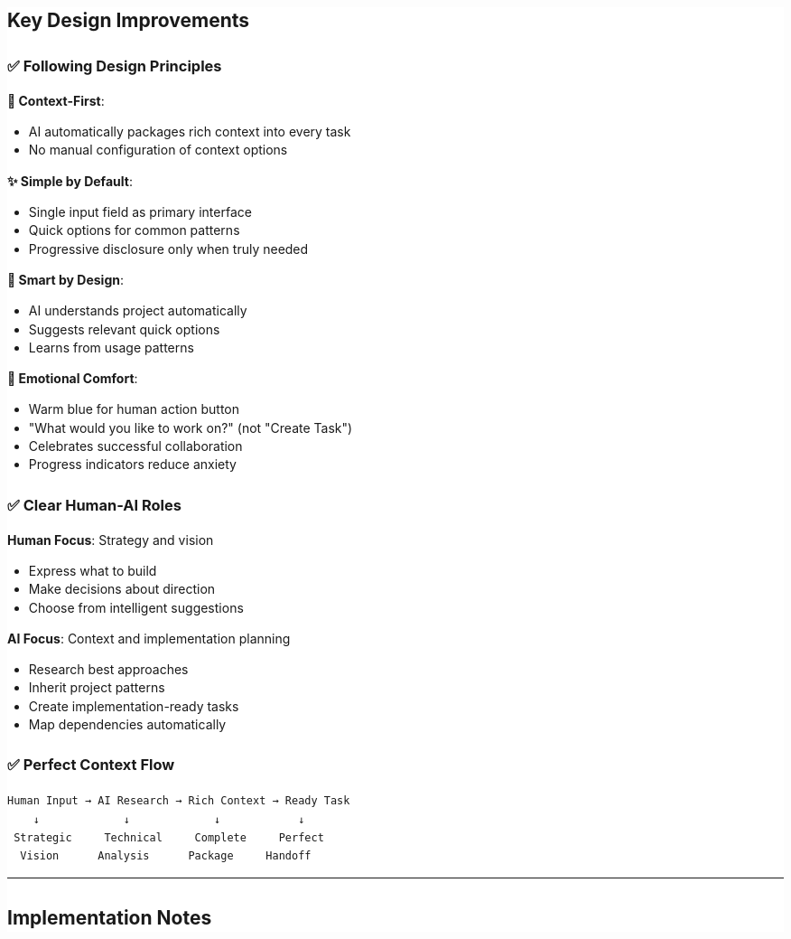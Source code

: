 
## Key Design Improvements

### ✅ Following Design Principles

**🎯 Context-First**:

- AI automatically packages rich context into every task
- No manual configuration of context options

**✨ Simple by Default**:

- Single input field as primary interface
- Quick options for common patterns
- Progressive disclosure only when truly needed

**🧠 Smart by Design**:

- AI understands project automatically
- Suggests relevant quick options
- Learns from usage patterns

**💙 Emotional Comfort**:

- Warm blue for human action button
- "What would you like to work on?" (not "Create Task")
- Celebrates successful collaboration
- Progress indicators reduce anxiety

### ✅ Clear Human-AI Roles

**Human Focus**: Strategy and vision

- Express what to build
- Make decisions about direction
- Choose from intelligent suggestions

**AI Focus**: Context and implementation planning

- Research best approaches
- Inherit project patterns
- Create implementation-ready tasks
- Map dependencies automatically

### ✅ Perfect Context Flow

```
Human Input → AI Research → Rich Context → Ready Task
    ↓             ↓             ↓            ↓
 Strategic     Technical     Complete     Perfect
  Vision      Analysis      Package     Handoff
```

---

## Implementation Notes
